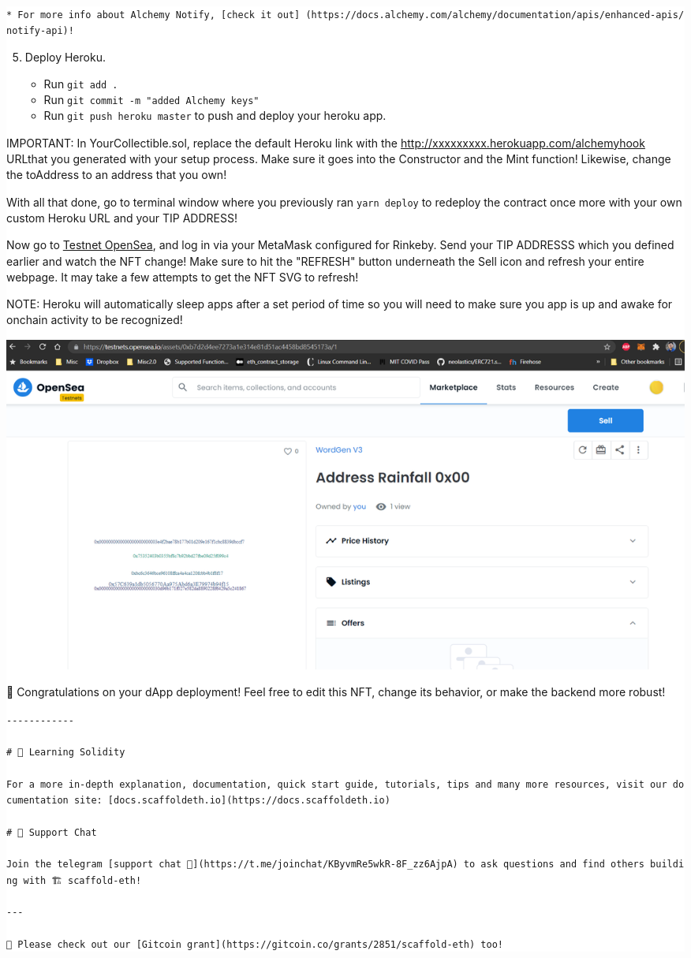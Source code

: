     * For more info about Alchemy Notify, [check it out] (https://docs.alchemy.com/alchemy/documentation/apis/enhanced-apis/notify-api)!

 5. Deploy Heroku.

      * Run `git add .`
      * Run `git commit -m "added Alchemy keys"`
      * Run `git push heroku master` to push and deploy your heroku app.

IMPORTANT: In YourCollectible.sol, replace the default Heroku link with the http://xxxxxxxxx.herokuapp.com/alchemyhook URLthat you generated with your setup process.  Make sure it goes into the Constructor and the Mint function!  Likewise, change the toAddress to an address that you own!

With all that done, go to terminal window where you previously ran `yarn deploy` to redeploy the contract once more with your own custom Heroku URL and your TIP ADDRESS!

Now go to [Testnet OpenSea](https://testnets.opensea.io/), and log in via your MetaMask configured for Rinkeby. Send your TIP ADDRESSS which you defined earlier and watch the NFT change!  Make sure to hit the "REFRESH" button underneath the Sell icon and refresh your entire webpage.  It may take a few attempts to get the NFT SVG to refresh!

NOTE: Heroku will automatically sleep apps after a set period of time so you will need to make sure you app is up and awake for onchain activity to be recognized!  

  ![open_sea_img](snapshot.PNG)

🎉 Congratulations on your dApp deployment! Feel free to edit this NFT, change its behavior, or make the backend more robust!

```
------------

# 🔭 Learning Solidity

For a more in-depth explanation, documentation, quick start guide, tutorials, tips and many more resources, visit our documentation site: [docs.scaffoldeth.io](https://docs.scaffoldeth.io)

# 💬 Support Chat

Join the telegram [support chat 💬](https://t.me/joinchat/KByvmRe5wkR-8F_zz6AjpA) to ask questions and find others building with 🏗 scaffold-eth!

---

🙏 Please check out our [Gitcoin grant](https://gitcoin.co/grants/2851/scaffold-eth) too!
